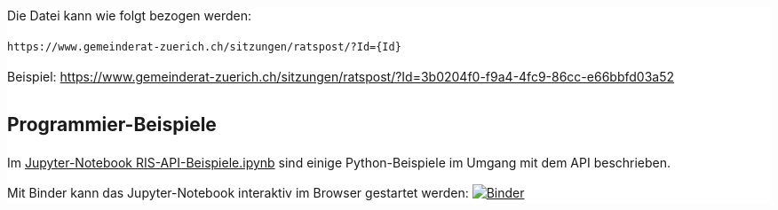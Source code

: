 Die Datei kann wie folgt bezogen werden:

`https://www.gemeinderat-zuerich.ch/sitzungen/ratspost/?Id={Id}`

Beispiel: https://www.gemeinderat-zuerich.ch/sitzungen/ratspost/?Id=3b0204f0-f9a4-4fc9-86cc-e66bbfd03a52

## Programmier-Beispiele

Im [Jupyter-Notebook RIS-API-Beispiele.ipynb](https://github.com/opendatazurich/opendatazurich.github.io/blob/master/ris-api/RIS-API-Beispiele.ipynb) sind einige Python-Beispiele im Umgang mit dem API beschrieben.

Mit Binder kann das Jupyter-Notebook interaktiv im Browser gestartet werden: [![Binder](https://mybinder.org/badge_logo.svg)](https://mybinder.org/v2/gh/opendatazurich/opendatazurich.github.io/master?filepath=ris-api/RIS-API-Beispiele.ipynb)
